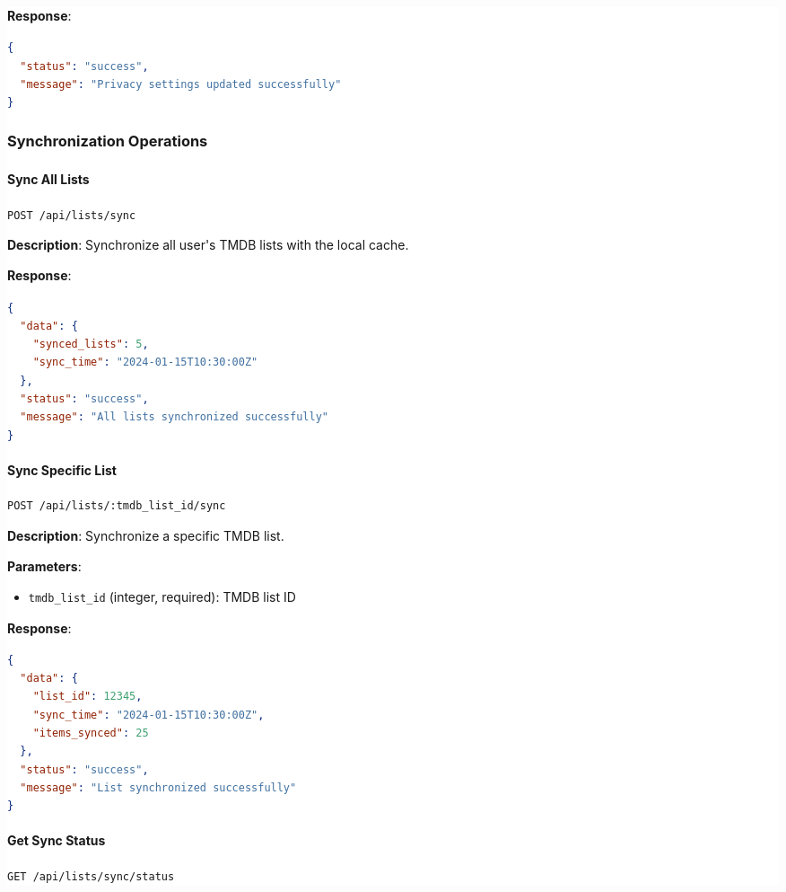 **Response**:
```json
{
  "status": "success",
  "message": "Privacy settings updated successfully"
}
```

### Synchronization Operations

#### Sync All Lists
```
POST /api/lists/sync
```

**Description**: Synchronize all user's TMDB lists with the local cache.

**Response**:
```json
{
  "data": {
    "synced_lists": 5,
    "sync_time": "2024-01-15T10:30:00Z"
  },
  "status": "success",
  "message": "All lists synchronized successfully"
}
```

#### Sync Specific List
```
POST /api/lists/:tmdb_list_id/sync
```

**Description**: Synchronize a specific TMDB list.

**Parameters**:
- `tmdb_list_id` (integer, required): TMDB list ID

**Response**:
```json
{
  "data": {
    "list_id": 12345,
    "sync_time": "2024-01-15T10:30:00Z",
    "items_synced": 25
  },
  "status": "success",
  "message": "List synchronized successfully"
}
```

#### Get Sync Status
```
GET /api/lists/sync/status
```
